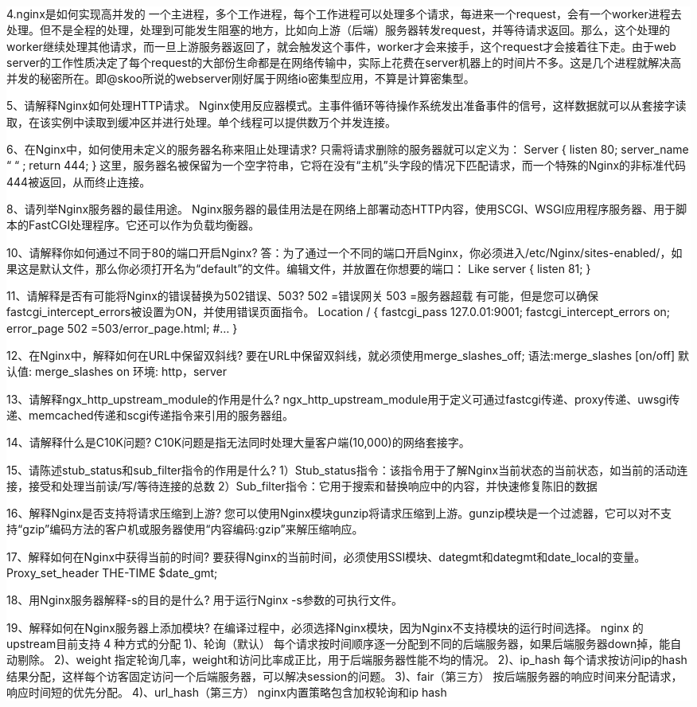 4.nginx是如何实现高并发的
一个主进程，多个工作进程，每个工作进程可以处理多个请求，每进来一个request，会有一个worker进程去处理。但不是全程的处理，处理到可能发生阻塞的地方，比如向上游（后端）服务器转发request，并等待请求返回。那么，这个处理的worker继续处理其他请求，而一旦上游服务器返回了，就会触发这个事件，worker才会来接手，这个request才会接着往下走。由于web server的工作性质决定了每个request的大部份生命都是在网络传输中，实际上花费在server机器上的时间片不多。这是几个进程就解决高并发的秘密所在。即@skoo所说的webserver刚好属于网络io密集型应用，不算是计算密集型。

5、请解释Nginx如何处理HTTP请求。
Nginx使用反应器模式。主事件循环等待操作系统发出准备事件的信号，这样数据就可以从套接字读取，在该实例中读取到缓冲区并进行处理。单个线程可以提供数万个并发连接。

6、在Nginx中，如何使用未定义的服务器名称来阻止处理请求?
只需将请求删除的服务器就可以定义为： 
Server { 
listen 80; server_name “ “ ; 
return 444; 
} 
这里，服务器名被保留为一个空字符串，它将在没有“主机”头字段的情况下匹配请求，而一个特殊的Nginx的非标准代码444被返回，从而终止连接。

8、请列举Nginx服务器的最佳用途。
Nginx服务器的最佳用法是在网络上部署动态HTTP内容，使用SCGI、WSGI应用程序服务器、用于脚本的FastCGI处理程序。它还可以作为负载均衡器。

10、请解释你如何通过不同于80的端口开启Nginx?
答：为了通过一个不同的端口开启Nginx，你必须进入/etc/Nginx/sites-enabled/，如果这是默认文件，那么你必须打开名为“default”的文件。编辑文件，并放置在你想要的端口： 
Like server { 
listen 81; 
}

11、请解释是否有可能将Nginx的错误替换为502错误、503?
502 =错误网关 503 =服务器超载 有可能，但是您可以确保fastcgi_intercept_errors被设置为ON，并使用错误页面指令。 
Location / { fastcgi_pass 127.0.01:9001; fastcgi_intercept_errors on; error_page 502 =503/error_page.html; #… }

12、在Nginx中，解释如何在URL中保留双斜线?
要在URL中保留双斜线，就必须使用merge_slashes_off; 
语法:merge_slashes [on/off] 
默认值: merge_slashes on 
环境: http，server

13、请解释ngx_http_upstream_module的作用是什么?
ngx_http_upstream_module用于定义可通过fastcgi传递、proxy传递、uwsgi传递、memcached传递和scgi传递指令来引用的服务器组。

14、请解释什么是C10K问题?
C10K问题是指无法同时处理大量客户端(10,000)的网络套接字。

15、请陈述stub_status和sub_filter指令的作用是什么?
1）Stub_status指令：该指令用于了解Nginx当前状态的当前状态，如当前的活动连接，接受和处理当前读/写/等待连接的总数 2）Sub_filter指令：它用于搜索和替换响应中的内容，并快速修复陈旧的数据

16、解释Nginx是否支持将请求压缩到上游?
您可以使用Nginx模块gunzip将请求压缩到上游。gunzip模块是一个过滤器，它可以对不支持“gzip”编码方法的客户机或服务器使用“内容编码:gzip”来解压缩响应。

17、解释如何在Nginx中获得当前的时间?
要获得Nginx的当前时间，必须使用SSI模块、dategmt和dategmt和date_local的变量。Proxy_set_header THE-TIME $date_gmt;

18、用Nginx服务器解释-s的目的是什么?
用于运行Nginx -s参数的可执行文件。

19、解释如何在Nginx服务器上添加模块?
在编译过程中，必须选择Nginx模块，因为Nginx不支持模块的运行时间选择。 
nginx 的 upstream目前支持 4 种方式的分配 
1)、轮询（默认） 
每个请求按时间顺序逐一分配到不同的后端服务器，如果后端服务器down掉，能自动剔除。 
2)、weight 
指定轮询几率，weight和访问比率成正比，用于后端服务器性能不均的情况。 
2)、ip_hash 
每个请求按访问ip的hash结果分配，这样每个访客固定访问一个后端服务器，可以解决session的问题。 
3)、fair（第三方） 
按后端服务器的响应时间来分配请求，响应时间短的优先分配。 
4)、url_hash（第三方） 
nginx内置策略包含加权轮询和ip hash 